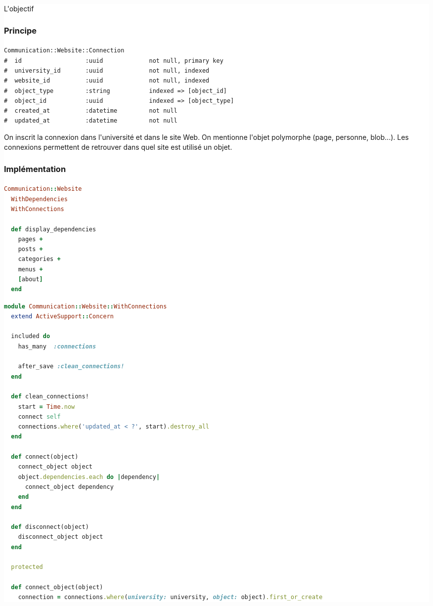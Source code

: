 L'objectif 

### Principe
```
Communication::Website::Connection
#  id                  :uuid             not null, primary key
#  university_id       :uuid             not null, indexed
#  website_id          :uuid             not null, indexed
#  object_type         :string           indexed => [object_id]
#  object_id           :uuid             indexed => [object_type]
#  created_at          :datetime         not null
#  updated_at          :datetime         not null
```

On inscrit la connexion dans l'université et dans le site Web.
On mentionne l'objet polymorphe (page, personne, blob...).
Les connexions permettent de retrouver dans quel site est utilisé un objet.

### Implémentation

```ruby
Communication::Website
  WithDependencies
  WithConnections
  
  def display_dependencies
    pages +
    posts + 
    categories +
    menus +
    [about]
  end
```

```ruby
module Communication::Website::WithConnections
  extend ActiveSupport::Concern

  included do
    has_many  :connections

    after_save :clean_connections!
  end

  def clean_connections!
    start = Time.now
    connect self
    connections.where('updated_at < ?', start).destroy_all
  end

  def connect(object)
    connect_object object
    object.dependencies.each do |dependency|
      connect_object dependency
    end
  end

  def disconnect(object)
    disconnect_object object
  end

  protected

  def connect_object(object)
    connection = connections.where(university: university, object: object).first_or_create
```
